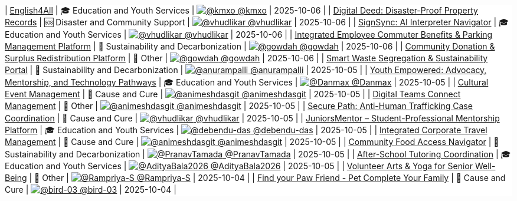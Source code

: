 | [English4All](95b5d2b7938832108543b2597bba109c/update/x_snc_hack4good_0_hack4good_proposal_30975cf383d87e10804ef0ffeeaad3d2.xml) | 🎓 Education and Youth Services | <a href="https://github.com/kmxo"><img src="https://avatars.githubusercontent.com/u/56931121?v=4&s=40" width="20" height="20" alt="@kmxo"/> @kmxo</a> | 2025-10-06 |
| [Digital Deed: Disaster-Proof Property Records](95b5d2b7938832108543b2597bba109c/update/x_snc_hack4good_0_hack4good_proposal_c3eb336fc314fa10d9d679ec0501315c.xml) | 🆘 Disaster and Community Support | <a href="https://github.com/vhudlikar"><img src="https://avatars.githubusercontent.com/u/31214018?v=4&s=40" width="20" height="20" alt="@vhudlikar"/> @vhudlikar</a> | 2025-10-06 |
| [SignSync: AI Interpreter Navigator](95b5d2b7938832108543b2597bba109c/update/x_snc_hack4good_0_hack4good_proposal_21283ba3c398fa10d9d679ec0501311c.xml) | 🎓 Education and Youth Services | <a href="https://github.com/vhudlikar"><img src="https://avatars.githubusercontent.com/u/31214018?v=4&s=40" width="20" height="20" alt="@vhudlikar"/> @vhudlikar</a> | 2025-10-06 |
| [Integrated Employee Commuter Benefits & Parking Management Platform](95b5d2b7938832108543b2597bba109c/update/x_snc_hack4good_0_hack4good_proposal_30feceafc310b210c3dcd8477d01316e.xml) | 🌱 Sustainability and Decarbonization | <a href="https://github.com/gowdah"><img src="https://avatars.githubusercontent.com/u/42912180?v=4&s=40" width="20" height="20" alt="@gowdah"/> @gowdah</a> | 2025-10-06 |
| [Community Donation & Surplus Redistribution Platform](95b5d2b7938832108543b2597bba109c/update/x_snc_hack4good_0_hack4good_proposal_2adf7debc39c7210c3dcd8477d0131d2.xml) | 🧩 Other | <a href="https://github.com/gowdah"><img src="https://avatars.githubusercontent.com/u/42912180?v=4&s=40" width="20" height="20" alt="@gowdah"/> @gowdah</a> | 2025-10-06 |
| [Smart Waste Segregation & Sustainability Portal](95b5d2b7938832108543b2597bba109c/update/x_snc_hack4good_0_hack4good_proposal_de1aff1783d8fa107ffb1630ceaad367.xml) | 🌱 Sustainability and Decarbonization | <a href="https://github.com/anurampalli"><img src="https://avatars.githubusercontent.com/u/203954490?v=4&s=40" width="20" height="20" alt="@anurampalli"/> @anurampalli</a> | 2025-10-05 |
| [Youth Empowered: Advocacy, Mentorship, and Technology Pathways](95b5d2b7938832108543b2597bba109c/update/x_snc_hack4good_0_hack4good_proposal_ba07d75b9754fa10d57b3c80f053afeb.xml) | 🎓 Education and Youth Services | <a href="https://github.com/Danmax"><img src="https://avatars.githubusercontent.com/u/6936799?v=4&s=40" width="20" height="20" alt="@Danmax"/> @Danmax</a> | 2025-10-05 |
| [Cultural Event Management](95b5d2b7938832108543b2597bba109c/update/x_snc_hack4good_0_hack4good_proposal_ebfa9a1fc3943610b541bb45990131ed.xml) | 🧪 Cause and Cure | <a href="https://github.com/animeshdasgit"><img src="https://avatars.githubusercontent.com/u/36406506?v=4&s=40" width="20" height="20" alt="@animeshdasgit"/> @animeshdasgit</a> | 2025-10-05 |
| [Digital Teams Connect Management](95b5d2b7938832108543b2597bba109c/update/x_snc_hack4good_0_hack4good_proposal_1462659fc3503610b541bb4599013166.xml) | 🧩 Other | <a href="https://github.com/animeshdasgit"><img src="https://avatars.githubusercontent.com/u/36406506?v=4&s=40" width="20" height="20" alt="@animeshdasgit"/> @animeshdasgit</a> | 2025-10-05 |
| [Secure Path: Anti-Human Trafficking Case Coordination](95b5d2b7938832108543b2597bba109c/update/x_snc_hack4good_0_hack4good_proposal_439c6c5bc3507a10d9d679ec0501315a.xml) | 🧪 Cause and Cure | <a href="https://github.com/vhudlikar"><img src="https://avatars.githubusercontent.com/u/31214018?v=4&s=40" width="20" height="20" alt="@vhudlikar"/> @vhudlikar</a> | 2025-10-05 |
| [JuniorsMentor – Student-Professional Mentorship Platform](95b5d2b7938832108543b2597bba109c/update/x_snc_hack4good_0_hack4good_proposal_94002c13939c7e10cfccfcb6dd03d6ca.xml) | 🎓 Education and Youth Services | <a href="https://github.com/debendu-das"><img src="https://avatars.githubusercontent.com/u/66923140?v=4&s=40" width="20" height="20" alt="@debendu-das"/> @debendu-das</a> | 2025-10-05 |
| [Integrated Corporate Travel Management](95b5d2b7938832108543b2597bba109c/update/x_snc_hack4good_0_hack4good_proposal_5540141bc398f210b541bb45990131d9.xml) | 🧪 Cause and Cure | <a href="https://github.com/animeshdasgit"><img src="https://avatars.githubusercontent.com/u/36406506?v=4&s=40" width="20" height="20" alt="@animeshdasgit"/> @animeshdasgit</a> | 2025-10-05 |
| [Community Food Access Navigator](95b5d2b7938832108543b2597bba109c/update/x_snc_hack4good_0_hack4good_proposal_9ff140d78314b2108169cfc0deaad38f.xml) | 🌱 Sustainability and Decarbonization | <a href="https://github.com/PranavTamada"><img src="https://avatars.githubusercontent.com/u/68816381?v=4&s=40" width="20" height="20" alt="@PranavTamada"/> @PranavTamada</a> | 2025-10-05 |
| [After-School Tutoring Coordination](95b5d2b7938832108543b2597bba109c/update/x_snc_hack4good_0_hack4good_proposal_6ac87acf939c72104590f9d5dd03d628.xml) | 🎓 Education and Youth Services | <a href="https://github.com/AdityaBala2026"><img src="https://avatars.githubusercontent.com/u/165343393?v=4&s=40" width="20" height="20" alt="@AdityaBala2026"/> @AdityaBala2026</a> | 2025-10-05 |
| [Volunteer Arts & Yoga for Senior Well-Being](95b5d2b7938832108543b2597bba109c/update/x_snc_hack4good_0_hack4good_proposal_6f74824fc3143e10e4deb132b40131bc.xml) | 🧩 Other | <a href="https://github.com/Rampriya-S"><img src="https://avatars.githubusercontent.com/u/114834474?v=4&s=40" width="20" height="20" alt="@Rampriya-S"/> @Rampriya-S</a> | 2025-10-04 |
| [Find your Paw Friend - Pet Complete Your Family](95b5d2b7938832108543b2597bba109c/update/x_snc_hack4good_0_hack4good_proposal_d323428383503e100283b955eeaad3d6.xml) | 🧪 Cause and Cure | <a href="https://github.com/bird-03"><img src="https://avatars.githubusercontent.com/u/91930405?v=4&s=40" width="20" height="20" alt="@bird-03"/> @bird-03</a> | 2025-10-04 |